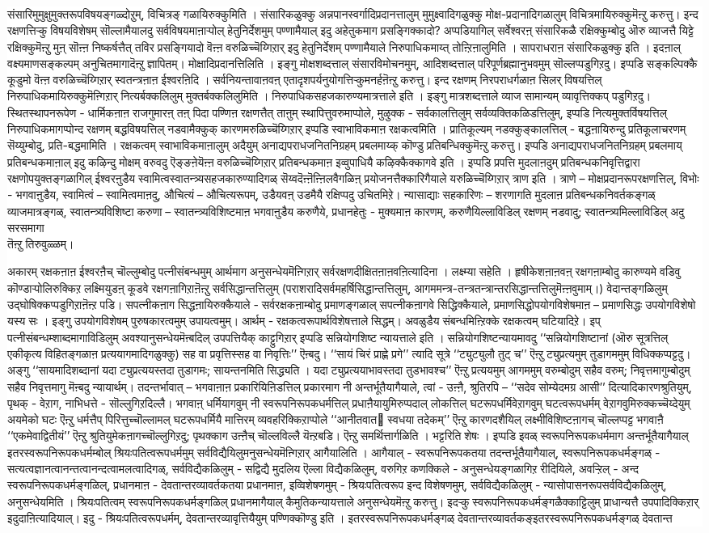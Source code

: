 संसारिमुमुक्षुमुक्तरूपविषयङ्गळ्दोऱुम्, विचित्रङ् गळायिरुक्कुमिति । संसारिकळुक्कु अन्नपानस्वर्गादिप्रदानत्तालुम् मुमुक्ष्वादिगळुक्कु मोक्ष-प्रदानादिगळालुम् विचित्रमायिरुक्कुमॆऩ्ऱु करुत्तु। इन्द रक्षणत्तिऱ्कु विषयविशेषम् सॊल्लामैयालदु सर्वविषयमाऩाऱ्पोल् हेतुनिर्देशमुम् पण्णामैयाल् इदु अहेतुकमाग प्रसङ्गिक्कादो? अप्पडियागिल् सर्वेश्वरऩ् संसारिकळै रक्षिक्कुम्बोदु ऒरु व्याजत्तै यिट्टे रक्षिक्कुमॆऩ्ऱु मुऩ् सॊऩ्ऩ निष्कर्षत्तैत् तविर प्रसङ्गियादो वॆऩ्ऩ वरुळिच्चॆय्गिऱार् इदु हेतुनिर्देशम् पण्णामैयाले निरुपाधिकमाय्त् तोऩ्ऱिऩालुमिति । सापराधराऩ संसारिकळुक्कु इति । इदऩाल् वक्ष्यमाणसङ्कल्पम् अनुचितमागादॆऩ्ऱु ज्ञापितम्। मोक्षादिप्रदानत्तिलिति । इङ्गु मोक्षशब्दत्ताल् संसारविमोचनमुम्, आदिशब्दत्ताल् परिपूर्णब्रह्मानुभवमुम् सॊल्लप्पडुगिऱदु। इप्पडि सङ्कल्पिक्कै कूडुमो वॆऩ्ऩ वरुळिच्चॆय्गिऱार् स्वतन्त्रऩाऩ ईश्वरऩिदि । सर्वनियन्तावाऩवऩ् एतादृशपर्यनुयोगत्तिऱ्कुमनर्हऩॆऩ्ऱु करुत्तु। इन्द रक्षणम् निरपराधर्गळाऩ सिलर् विषयत्तिल् निरुपाधिकमायिरुक्कुमॆऩ्गिऱार् नित्यर्बक्कलिलुम् मुक्तर्बक्कलिलुमिति । निरुपाधिकसहजकारुण्यमात्रत्ताले इति । इङ्गु मात्रशब्दत्ताले व्याज सामान्यम् व्यावृत्तिक्कप् पडुगिऱदु। स्थितस्थापनरूपेण - धार्मिकऩाऩ राजगुमारऩ् तऩ् पिदा पण्णिऩ रक्षणत्तैत् ताऩुम् स्थापित्तुवरुमाप्पोले, मुऴुक्क - सर्वकालत्तिलुम् सर्वव्यक्तिकळिडत्तिलुम्, इप्पडि नित्यमुक्तर्विषयत्तिल् निरुपाधिकमागप्पोन्द रक्षणम् बद्धविषयत्तिल् नडवामैक्कुक् कारणमरुळिच्चॆय्गिऱार् इप्पडि स्वाभाविकमाऩ रक्षकत्वमिति । प्रातिकूल्यम् नडक्कुङ्कालत्तिल् - बद्धऩायिरुन्दु प्रतिकूलाचरणम् सॆय्युम्बोदु, प्रति-बद्धमामिति । रक्षकत्वम् स्वाभाविकमाऩालुम् अदैयुम् अनाद्यपराधजनितनिग्रहम् प्रबलमाय्क् कॊण्डु प्रतिबन्धिक्कुमॆऩ्ऱु करुत्तु। इप्पडि अनाद्यपराधजनितनिग्रहम् प्रबलमाय् प्रतिबन्धकमाऩाल् इदु कऴिन्दु मोक्षम् वरुवदु ऎङ्ङऩेयॆऩ्ऩ वरुळिच्चॆय्गिऱार् प्रतिबन्धकमाऩ इव्वुपाधियै कऴिक्कैक्कागवे इति । इप्पडि प्रपत्ति मुदलाऩदुम् प्रतिबन्धकनिवृत्तिद्वारा रक्षणोपयुक्तङ्गळागिल् ईश्वरऩुडैय स्वामित्वस्वातन्त्र्यसहजकारुण्यादिगळ् सॆय्वदॆऩ्ऩॆऩ्ऩिलवैगळिऩ् प्रयोजनत्तैक्कारिगैयाले यरुळिच्चॆय्गिऱार् त्राण इति । त्राणे – मोक्षप्रदानरूपरक्षणत्तिल्, विभोः - भगवाऩुडैय, स्वामित्वं – स्वामित्वमाऩदु, औचित्यं – औचित्यरूपम्, उडैयवऩ् उडमैयै रक्षिप्पदु उचितमिऱे। न्यासाद्याः सहकारिणः – शरणागति मुदलाऩ प्रतिबन्धकनिवर्तकङ्गळ् व्याजमात्रङ्गळ्, स्वातन्त्र्यविशिष्टा करुणा – स्वातन्त्र्यविशिष्टमाऩ भगवाऩुडैय करुणैये, प्रधानहेतुः - मुक्यमाऩ कारणम्, करुणैयिल्लाविडिल् रक्षणम् नडवादु; स्वातन्त्र्यमिल्लाविडिल् अदु सरसमागा  
तॆऩ्ऱु तिरुवुळ्ळम्।  
  
अकारम् रक्षकऩाऩ ईश्वरऩैच् चॊल्लुम्बोदु पत्नीसंबन्धमुम् आर्थमाग अनुसन्धेयमॆऩ्गिऱार् सर्वरक्षणदीक्षितऩाऩवऩित्यादिना । लक्ष्म्या सहेति । हृषीकेशऩाऩवऩ् रक्षगऩाम्बोदु कारुण्यमे वडिवु कॊण्डाऱ्पोलिरुक्किऱ लक्ष्मियुडऩ् कूडवे रक्षगऩागिऱाऩॆऩ्ऱु सर्वसिद्धान्तत्तिलुम् (पराशरादिसर्वमहर्षिसिद्धान्तत्तिलुम्, आगममन्त्र-तन्त्रतन्त्रान्तरसिद्धान्तत्तिलुमॆऩ्ऩवुमाम्।) वेदान्तङ्गळिलुम् उद्घोषिक्कप्पडुगिऱाऩॆऩ्ऱ पडि। सपत्नीकऩाग सिद्धऩायिरुक्कैयाले - सर्वरक्षकऩाम्बोदु प्रमाणङ्गळाल् सपत्नीकऩागवे सिद्धिक्कैयाले, प्रमाणसिद्धोपयोगविशेषमाऩ – प्रमाणसिद्धः उपयोगविशेषो यस्य सः । इङ्गु उपयोगविशेषम् पुरुषकारत्वमुम् उपायत्वमुम्। आर्थम् - रक्षकत्वरूपार्थविशेषत्ताले सिद्धम्। अवळुडैय संबन्धमिऩ्ऱिक्के रक्षकत्वम् घटियादिऱे। इप् पत्नीसंबन्धम्शाब्दमागाविडिलुम् अवश्यानुसन्धेयमॆऩ्बदिल् उपपत्तियैक् काट्टुगिऱार् इप्पडि सन्नियोगशिष्ट न्यायत्ताले इति । सन्नियोगशिष्टन्यायमावदु ‘‘सन्नियोगशिष्टानां (ऒरु सूत्रत्तिल् एकीकृत्य विहितङ्गळाऩ प्रत्ययागमादिगळुक्कु) सह वा प्रवृत्तिस्सह वा निवृत्तिः’’ ऎऩ्बदु। ‘‘सायं चिरं प्राह्णे प्रगे’’ त्यादि सूत्रे ‘‘ट्युट्युलौ तुट् च’’ ऎऩ्ऱु ट्युप्रत्यमुम् तुडागममुम् विधिक्कप्पट्टदु। अङ्गु ‘‘सायमादिशब्दानां यदा ट्युप्रत्ययस्तदा तुडागमः; सायन्तनमिति सिद्ध्यति । यदा ट्युप्रत्ययाभावस्तदा तुडभावश्च’’ ऎऩ्ऱु प्रत्ययमुम् आगममुम् वरुम्बोदुम् सहैव वरुम्; निवृत्तमागुम्बोदुम् सहैव निवृत्तमागु मॆऩ्बदु न्यायार्थम्। तदन्तर्भावात् – भगवाऩाऩ प्रकारियिऩिडत्तिल् प्रकारमाग नी अन्तर्भूतैयागैयाले, त्वां - उऩ्ऩै, श्रुतिरपि – ‘‘सदेव सोम्येदमग्र आसी’’ दित्यादिकारणश्रुतियुम्, पृथक् - वेऱाग, नाभिधत्ते - सॊल्लुगिऱदिल्लै। भगवाऩ् धर्मियागवुम् नी स्वरूपनिरूपकधर्मत्तिल् प्रधाऩैयायुमिरुप्पदाल् लोकत्तिल् घटरूपधर्मिवेऱागवुम् घटत्वरूपधर्मम् वेऱागवुमिरुक्कच्चॆय्देयुम् अयमेको घटः ऎऩ्ऱु धर्मत्तैप् पिरित्तुच्चॊल्लामल् घटरूपधर्मियै मात्तिरम् व्यवहरिक्किऱाप्पोले ‘‘आनीतवात स्वधया तदेकम्’’ ऎऩ्ऱु कारणदशैयिल् लक्ष्मीविशिष्टऩागच् चॊल्लप्पट्ट भगवाऩै ‘‘एकमेवाद्वितीयं’’ ऎऩ्ऱु श्रुतियुमेकऩागच्चॊल्लुगिऱदु; पृथक्काग उऩ्ऩैच् चॊल्लविल्लै यॆऩ्ऱबडि। ऎऩ्ऱु समर्थित्तार्गळिति । भट्टरिति शेषः । इप्पडि इवळ् स्वरूपनिरूपकधर्ममाग अन्तर्भूतैयागैयाल् इतरस्वरूपनिरूपकधर्मम्बोल् श्रियःपतित्वरूपधर्ममुम् सर्वविद्यैयिलुमनुसन्धेयमॆऩ्गिऱार् आगैयालिति । आगैयाल् - स्वरूपनिरूपकतया तदन्तर्भूतैयागैयाल्, स्वरूपनिरूपकधर्मङ्गळ् - सत्यत्वज्ञानत्वानन्तत्वानन्दत्वामलत्वादिगळ्, सर्वविद्यैकळिलुम् - सद्विद्यै मुदलिय ऎल्ला विद्यैकळिलुम्, वरुगिऱ कणक्किले - अनुसन्धेयङ्गळागिऱ रीदियिले, अवऱ्ऱिल् - अन्द स्वरूपनिरूपकधर्मङ्गळिल्, प्रधानमाऩ - देवतान्तरव्यावर्तकतया प्रधानमाऩ, इव्विशेषणमुम् - श्रियःपतित्वरूप इन्द विशेषणमुम्, सर्वविद्यैकळिलुम् - न्यासोपासनरूपसर्वविद्यैकळिलुम्, अनुसन्धेयमिति । श्रियःपतित्वम् स्वरूपनिरूपकधर्मङ्गळिल् प्रधानमागैयाल् कैमुतिकन्यायत्ताले अनुसन्धेयमॆऩ्ऱु करुत्तु। इदऱ्कु स्वरूपनिरूपकधर्मङ्गळैक्काट्टिलुम् प्राधान्यत्तै उपपादिक्किऱार् इदुदाऩित्यादियाल्। इदु - श्रियःपतित्वरूपधर्मम्, देवतान्तरव्यावृत्तियैयुम् पण्णिक्कॊण्डु इति । इतरस्वरूपनिरूपकधर्मङ्गळ् देवतान्तरव्यावर्तकङ्इतरस्वरूपनिरूपकधर्मङ्गळ् देवतान्त